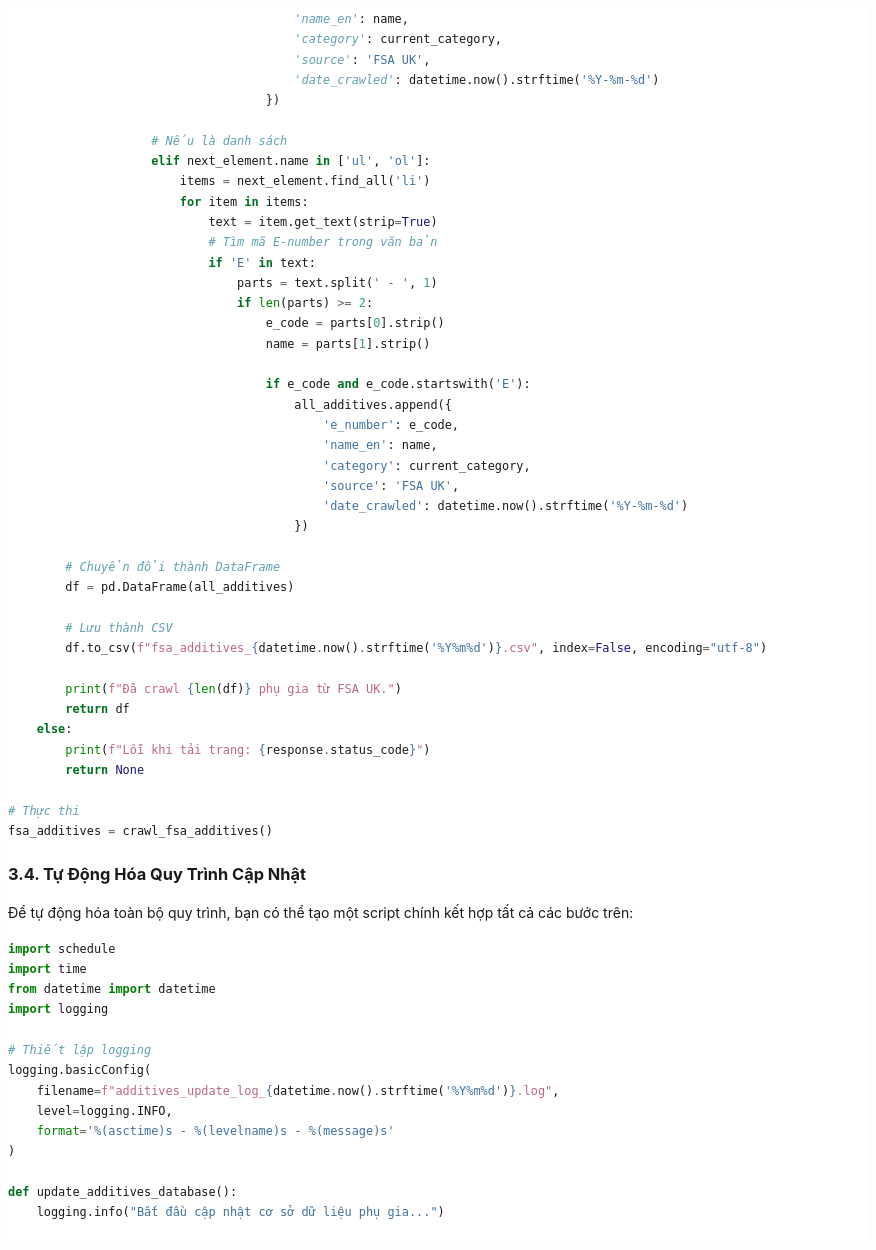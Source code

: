 ```python
                                        'name_en': name,
                                        'category': current_category,
                                        'source': 'FSA UK',
                                        'date_crawled': datetime.now().strftime('%Y-%m-%d')
                                    })
                    
                    # Nếu là danh sách
                    elif next_element.name in ['ul', 'ol']:
                        items = next_element.find_all('li')
                        for item in items:
                            text = item.get_text(strip=True)
                            # Tìm mã E-number trong văn bản
                            if 'E' in text:
                                parts = text.split(' - ', 1)
                                if len(parts) >= 2:
                                    e_code = parts[0].strip()
                                    name = parts[1].strip()
                                    
                                    if e_code and e_code.startswith('E'):
                                        all_additives.append({
                                            'e_number': e_code,
                                            'name_en': name,
                                            'category': current_category,
                                            'source': 'FSA UK',
                                            'date_crawled': datetime.now().strftime('%Y-%m-%d')
                                        })
        
        # Chuyển đổi thành DataFrame
        df = pd.DataFrame(all_additives)
        
        # Lưu thành CSV
        df.to_csv(f"fsa_additives_{datetime.now().strftime('%Y%m%d')}.csv", index=False, encoding="utf-8")
        
        print(f"Đã crawl {len(df)} phụ gia từ FSA UK.")
        return df
    else:
        print(f"Lỗi khi tải trang: {response.status_code}")
        return None

# Thực thi
fsa_additives = crawl_fsa_additives()
```

### 3.4. Tự Động Hóa Quy Trình Cập Nhật

Để tự động hóa toàn bộ quy trình, bạn có thể tạo một script chính kết hợp tất cả các bước trên:

```python
import schedule
import time
from datetime import datetime
import logging

# Thiết lập logging
logging.basicConfig(
    filename=f"additives_update_log_{datetime.now().strftime('%Y%m%d')}.log",
    level=logging.INFO,
    format='%(asctime)s - %(levelname)s - %(message)s'
)

def update_additives_database():
    logging.info("Bắt đầu cập nhật cơ sở dữ liệu phụ gia...")
    
```